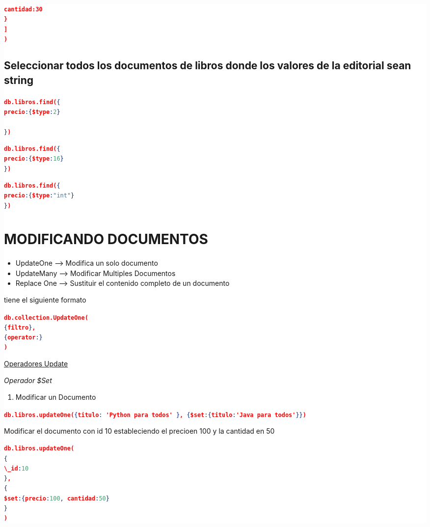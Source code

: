 ```json
cantidad:30
}
]
)
```

## Seleccionar todos los documentos de libros donde los valores de la editorial sean string

```json
db.libros.find({
precio:{$type:2}

})
```

```json
db.libros.find({
precio:{$type:16}
})
```

```json
db.libros.find({
precio:{$type:"int"}
})
```

# MODIFICANDO DOCUMENTOS

- UpdateOne --> Modifica un solo documento
- UpdateMany --> Modificar Multiples Documentos
- Replace One --> Sustituir el contenido completo de un documento

tiene el siguiente formato

```json
db.collection.UpdateOne(
{filtro},
{operator:}
)
```

[Operadores Update](https://www.mongodb.com/docs/manual/reference/operator/update/)

_Operador $Set_

1. Modificar un Documento

```json
db.libros.updateOne({titulo: 'Python para todos' }, {$set:{titulo:'Java para todos'}})
```

Modificar el documento con id 10 estableciendo el precioen 100 y la cantidad en 50

```json
db.libros.updateOne(
{
\_id:10
},
{
$set:{precio:100, cantidad:50}
}
)
```
